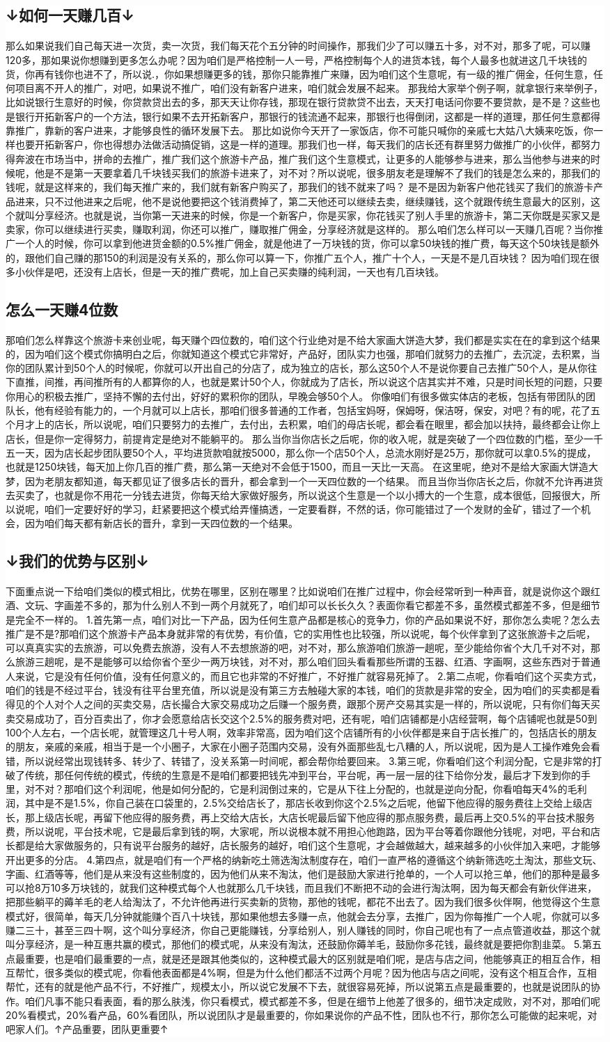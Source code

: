 ## ↓如何一天赚几百↓
那么如果说我们自己每天进一次货，卖一次货，我们每天花个五分钟的时间操作，那我们少了可以赚五十多，对不对，那多了呢，可以赚120多，那如果说你想赚到更多怎么办呢？因为咱们是严格控制一人一号，严格控制每个人的进货本钱，每个人最多也就进这几千块钱的货，你再有钱你也进不了，所以说.，你如果想赚更多的钱，那你只能靠推广来赚，因为咱们这个生意呢，有一级的推广佣金，任何生意，任何项目离不开人的推广，对吧，如果说不推广，咱们没有新客户进来，咱们就会发展不起来。
那我给大家举个例子啊，就拿银行来举例子，比如说银行生意好的时候，你贷款贷出去的多，那天天让你存钱，那现在银行贷款贷不出去，天天打电话问你要不要贷款，是不是？这些也是银行开拓新客户的一个方法，银行如果不去开拓新客户，那银行的钱流通不起来，那银行也得倒闭，这都是一样的道理，那任何生意都得靠推广，靠新的客户进来，才能够良性的循环发展下去。
那比如说你今天开了一家饭店，你不可能只喊你的亲戚七大姑八大姨来吃饭，你一样也要开拓新客户，你也得想办法做活动搞促销，这是一样的道理。那我们也一样，每天我们的店长还有群里努力做推广的小伙伴，都努力得奔波在市场当中，拼命的去推广，推广我们这个旅游卡产品，推广我们这个生意模式，让更多的人能够参与进来，那么当他参与进来的时候呢，他是不是第一天要拿着几千块钱买我们的旅游卡进来了，对不对？所以说呢，很多朋友老是理解不了我们的钱是怎么来的，那我们的钱呢，就是这样来的，我们每天推广来的，我们就有新客户购买了，那我们的钱不就来了吗？
是不是因为新客户他花钱买了我们的旅游卡产品进来，只不过他进来之后呢，他不是说他要把这个钱消费掉了，第二天他还可以继续去卖，继续赚钱，这个就跟传统生意最大的区别，这个就叫分享经济。也就是说，当你第一天进来的时候，你是一个新客户，你是买家，你花钱买了别人手里的旅游卡，第二天你既是买家又是卖家，你可以继续进行买卖，赚取利润，你还可以推广，赚取推广佣金，分享经济就是这样的。
那么咱们怎么样可以一天赚几百呢？当你推广一个人的时候，你可以拿到他进货金额的0.5%推广佣金，就是他进了一万块钱的货，你可以拿50块钱的推广费，每天这个50块钱是额外的，跟他们自己赚的那150的利润是没有关系的，那么你可以算一下，你推广五个人，推广十个人，一天是不是几百块钱？
因为咱们现在很多小伙伴是吧，还没有上店长，但是一天的推广费呢，加上自己买卖赚的纯利润，一天也有几百块钱。
## 怎么一天赚4位数
那咱们怎么样靠这个旅游卡来创业呢，每天赚个四位数的，咱们这个行业绝对是不给大家画大饼造大梦，我们都是实实在在的拿到这个结果的，因为咱们这个模式你搞明白之后，你就知道这个模式它非常好，产品好，团队实力也强，那咱们就努力的去推广，去沉淀，去积累，当你的团队累计到50个人的时候呢，你就可以开出自己的分店了，成为独立的店长，那么这50个人不是说你要自己去推广50个人，是从你往下直推，间推，再间推所有的人都算你的人，也就是累计50个人，你就成为了店长，所以说这个店其实并不难，只是时间长短的问题，只要你用心的积极去推广，坚持不懈的去付出，好好的累积你的团队，早晚会够50个人。
你像咱们有很多做实体店的老板，包括有带团队的团队长，他有经验有能力的，一个月就可以上店长，那咱们很多普通的工作者，包括宝妈呀，保姆呀，保洁呀，保安，对吧？有的呢，花了五个月才上的店长，所以说呢，咱们只要努力的去推广，去付出，去积累，咱们的母店长呢，都会看在眼里，都会加以扶持，最终都会让你上店长，但是你一定得努力，前提肯定是绝对不能躺平的。
那么当你当你店长之后呢，你的收入呢，就是突破了一个四位数的门槛，至少一千五一天，因为店长起步团队要50个人，平均进货款咱就按5000，那么你一个店50个人，总流水刚好是25万，那你就可以拿0.5%的提成，也就是1250块钱，每天加上你几百的推广费，那么第一天绝对不会低于1500，而且一天比一天高。
在这里呢，绝对不是给大家画大饼造大梦，因为老朋友都知道，每天都见证了很多店长的晋升，都会拿到一个一天四位数的一个结果。
而且当你当你店长之后，你就不允许再进货去买卖了，也就是你不用花一分钱去进货，你每天给大家做好服务，所以说这个生意是一个以小搏大的一个生意，成本很低，回报很大，所以说呢，咱们一定要好好的学习，赶紧要把这个模式给弄懂搞透，一定要看群，不然的话，你可能错过了一个发财的金矿，错过了一个机会，因为咱们每天都有新店长的晋升，拿到一天四位数的一个结果。
## ↓我们的优势与区别↓
下面重点说一下给咱们类似的模式相比，优势在哪里，区别在哪里？比如说咱们在推广过程中，你会经常听到一种声音，就是说你这个跟红酒、文玩、字画差不多的，那为什么别人不到一两个月就死了，咱们却可以长长久久？表面你看它都差不多，虽然模式都差不多，但是细节是完全不一样的。
1.首先第一点，咱们对比一下产品，因为任何生意产品都是核心的竞争力，你的产品如果说不好，那你怎么卖呢？怎么去推广是不是?那咱们这个旅游卡产品本身就非常的有优势，有价值，它的实用性也比较强，所以说呢，每个伙伴拿到了这张旅游卡之后呢，可以真真实实的去旅游，可以免费去旅游，没有人不去想旅游的吧，对不对，那么旅游咱们旅游一趟呢，至少能给你省个大几千对不对，那么旅游三趟呢，是不是能够可以给你省个至少一两万块钱，对不对，那么咱们回头看看那些所谓的玉器、红酒、字画啊，这些东西对于普通人来说，它是没有任何价值，没有任何意义的，而且它也非常的不好推广，不好推广就容易死掉了。
2.第二点呢，你看咱们这个买卖方式，咱们的钱是不经过平台，钱没有往平台里充值，所以说是没有第三方去触碰大家的本钱，咱们的货款是非常的安全，因为咱们的买卖都是看得见的个人对个人之间的买卖交易，店长撮合大家交易成功之后赚一个服务费，跟那个房产交易其实是一样的，所以说呢，只有你们每天买卖交易成功了，百分百卖出了，你才会愿意给店长交这个2.5%的服务费对吧，还有呢，咱们店铺都是小店经营啊，每个店铺呢也就是50到100个人左右，一个店长呢，就管理这几十号人啊，效率非常高，因为咱们这个店铺所有的小伙伴都是来自于店长推广的，包括店长的朋友的朋友，亲戚的亲戚，相当于是一个小圈子，大家在小圈子范围内交易，没有外面那些乱七八糟的人，所以说呢，因为是人工操作难免会看错，所以说经常出现钱转多、转少了、转错了，没关系第一时间呢，都会帮你给要回来。
3.第三呢，你看咱们这个利润分配，它是非常的打破了传统，那任何传统的模式，传统的生意是不是咱们都要把钱先冲到平台，平台呢，再一层一层的往下给你分发，最后才下发到你的手里，对不对？那咱们这个利润呢，他是如何分配的，它是利润倒过来的，它是从下往上分配的，也就是逆向分配，你看咱每天4%的毛利润，其中是不是1.5%，你自己装在口袋里的，2.5%交给店长了，那店长收到你这个2.5%之后呢，他留下他应得的服务费往上交给上级店长，那上级店长呢，再留下他应得的服务费，再上交给大店长，大店长呢最后留下他应得的那点服务费，最后再上交0.5%的平台技术服务费，所以说呢，平台技术呢，它是最后拿到钱的啊，大家呢，所以说根本就不用担心他跑路，因为平台等着你跟他分钱呢，对吧，平台和店长都是给大家做服务的，只有说平台服务的越好，店长服务的越好，咱们这个生意呢，才会越做越大，越来越多的小伙伴加入来吧，才能够开出更多的分店。
4.第四点，就是咱们有一个严格的纳新吃土筛选淘汰制度存在，咱们一直严格的遵循这个纳新筛选吃土淘汰，那些文玩、字画、红酒等等，他们是从来没有这些制度的，因为他们从来不淘汰，他们是鼓励大家进行抢单的，一个人可以抢三单，他们的那种是最多可以抢8万10多万块钱的，就我们这种模式每个人也就那么几千块钱，而且我们不断把不动的会进行淘汰啊，因为每天都会有新伙伴进来，把那些躺平的薅羊毛的老人给淘汰了，不允许他再进行买卖新的货物，那他的钱呢，都花不出去了。因为我们很多伙伴啊，他觉得这个生意模式好，很简单，每天几分钟就能赚个百八十块钱，那如果他想去多赚一点，他就会去分享，去推广，因为你每推广一个人呢，你就可以多赚二三十，甚至三四十啊，这个叫分享经济，你自己更能赚钱，分享给别人，别人赚钱的同时，你自己呢也有了一点点管道收益，那这个就叫分享经济，是一种互惠共赢的模式，那他们的模式呢，从来没有淘汰，还鼓励你薅羊毛，鼓励你多花钱，最终就是要把你割韭菜。
5.第五点最重要，也是咱们最重要的一点，就是还是跟其他类似的，这种模式最大的区别就是咱们呢，是店与店之间，他能够真正的相互合作，相互帮忙，很多类似的模式呢，你看他表面都是4%啊，但是为什么他们都活不过两个月呢？因为他店与店之间呢，没有这个相互合作，互相帮忙，还有的就是他产品不行，不好推广，规模太小，所以说它发展不下去，就很容易死掉，所以说第五点是最重要的，也就是说团队的协作。咱们凡事不能只看表面，看的那么肤浅，你只看模式，模式都差不多，但是在细节上他差了很多的，细节决定成败，对不对，那咱们呢20%看模式，20%看产品，60%看团队，所以说团队才是最重要的，你如果说你的产品不性，团队也不行，那你怎么可能做的起来呢，对吧家人们。↑产品重要，团队更重要↑
